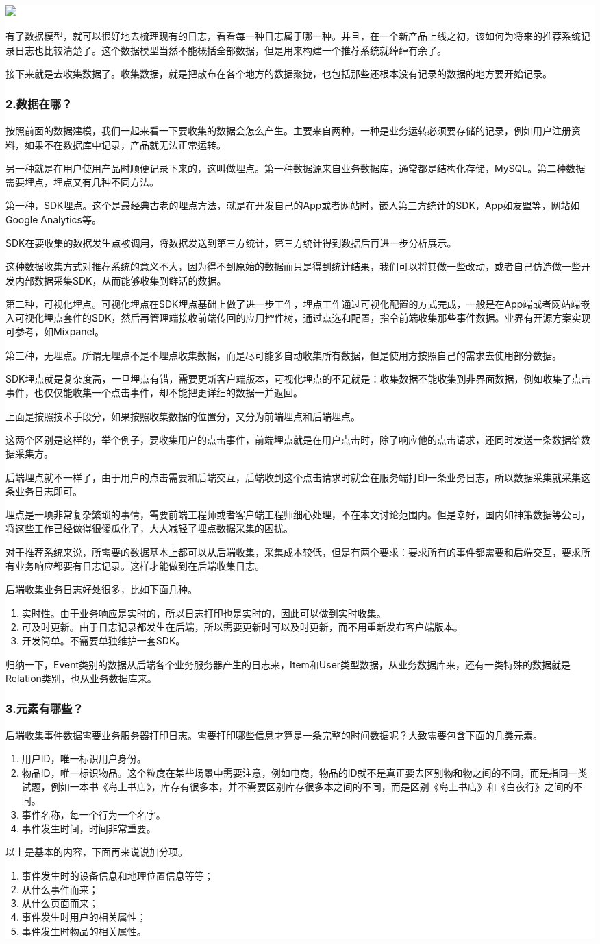![](https://static001.geekbang.org/resource/image/c4/54/c4931dab5ca5373e37668a38cbb44e54.png?wh=1636*410)

有了数据模型，就可以很好地去梳理现有的日志，看看每一种日志属于哪一种。并且，在一个新产品上线之初，该如何为将来的推荐系统记录日志也比较清楚了。这个数据模型当然不能概括全部数据，但是用来构建一个推荐系统就绰绰有余了。

接下来就是去收集数据了。收集数据，就是把散布在各个地方的数据聚拢，也包括那些还根本没有记录的数据的地方要开始记录。

### 2.数据在哪？

按照前面的数据建模，我们一起来看一下要收集的数据会怎么产生。主要来自两种，一种是业务运转必须要存储的记录，例如用户注册资料，如果不在数据库中记录，产品就无法正常运转。

另一种就是在用户使用产品时顺便记录下来的，这叫做埋点。第一种数据源来自业务数据库，通常都是结构化存储，MySQL。第二种数据需要埋点，埋点又有几种不同方法。

第一种，SDK埋点。这个是最经典古老的埋点方法，就是在开发自己的App或者网站时，嵌入第三方统计的SDK，App如友盟等，网站如Google Analytics等。

SDK在要收集的数据发生点被调用，将数据发送到第三方统计，第三方统计得到数据后再进一步分析展示。

这种数据收集方式对推荐系统的意义不大，因为得不到原始的数据而只是得到统计结果，我们可以将其做一些改动，或者自己仿造做一些开发内部数据采集SDK，从而能够收集到鲜活的数据。

第二种，可视化埋点。可视化埋点在SDK埋点基础上做了进一步工作，埋点工作通过可视化配置的方式完成，一般是在App端或者网站端嵌入可视化埋点套件的SDK，然后再管理端接收前端传回的应用控件树，通过点选和配置，指令前端收集那些事件数据。业界有开源方案实现可参考，如Mixpanel。

第三种，无埋点。所谓无埋点不是不埋点收集数据，而是尽可能多自动收集所有数据，但是使用方按照自己的需求去使用部分数据。

SDK埋点就是复杂度高，一旦埋点有错，需要更新客户端版本，可视化埋点的不足就是：收集数据不能收集到非界面数据，例如收集了点击事件，也仅仅能收集一个点击事件，却不能把更详细的数据一并返回。

上面是按照技术手段分，如果按照收集数据的位置分，又分为前端埋点和后端埋点。

这两个区别是这样的，举个例子，要收集用户的点击事件，前端埋点就是在用户点击时，除了响应他的点击请求，还同时发送一条数据给数据采集方。

后端埋点就不一样了，由于用户的点击需要和后端交互，后端收到这个点击请求时就会在服务端打印一条业务日志，所以数据采集就采集这条业务日志即可。

埋点是一项非常复杂繁琐的事情，需要前端工程师或者客户端工程师细心处理，不在本文讨论范围内。但是幸好，国内如神策数据等公司，将这些工作已经做得很傻瓜化了，大大减轻了埋点数据采集的困扰。

对于推荐系统来说，所需要的数据基本上都可以从后端收集，采集成本较低，但是有两个要求：要求所有的事件都需要和后端交互，要求所有业务响应都要有日志记录。这样才能做到在后端收集日志。

后端收集业务日志好处很多，比如下面几种。

1. 实时性。由于业务响应是实时的，所以日志打印也是实时的，因此可以做到实时收集。
2. 可及时更新。由于日志记录都发生在后端，所以需要更新时可以及时更新，而不用重新发布客户端版本。
3. 开发简单。不需要单独维护一套SDK。

归纳一下，Event类别的数据从后端各个业务服务器产生的日志来，Item和User类型数据，从业务数据库来，还有一类特殊的数据就是Relation类别，也从业务数据库来。

### 3.元素有哪些？

后端收集事件数据需要业务服务器打印日志。需要打印哪些信息才算是一条完整的时间数据呢？大致需要包含下面的几类元素。

1. 用户ID，唯一标识用户身份。
2. 物品ID，唯一标识物品。这个粒度在某些场景中需要注意，例如电商，物品的ID就不是真正要去区别物和物之间的不同，而是指同一类试题，例如一本书《岛上书店》，库存有很多本，并不需要区别库存很多本之间的不同，而是区别《岛上书店》和《白夜行》之间的不同。
3. 事件名称，每一个行为一个名字。
4. 事件发生时间，时间非常重要。

以上是基本的内容，下面再来说说加分项。

1. 事件发生时的设备信息和地理位置信息等等；
2. 从什么事件而来；
3. 从什么页面而来；
4. 事件发生时用户的相关属性；
5. 事件发生时物品的相关属性。
